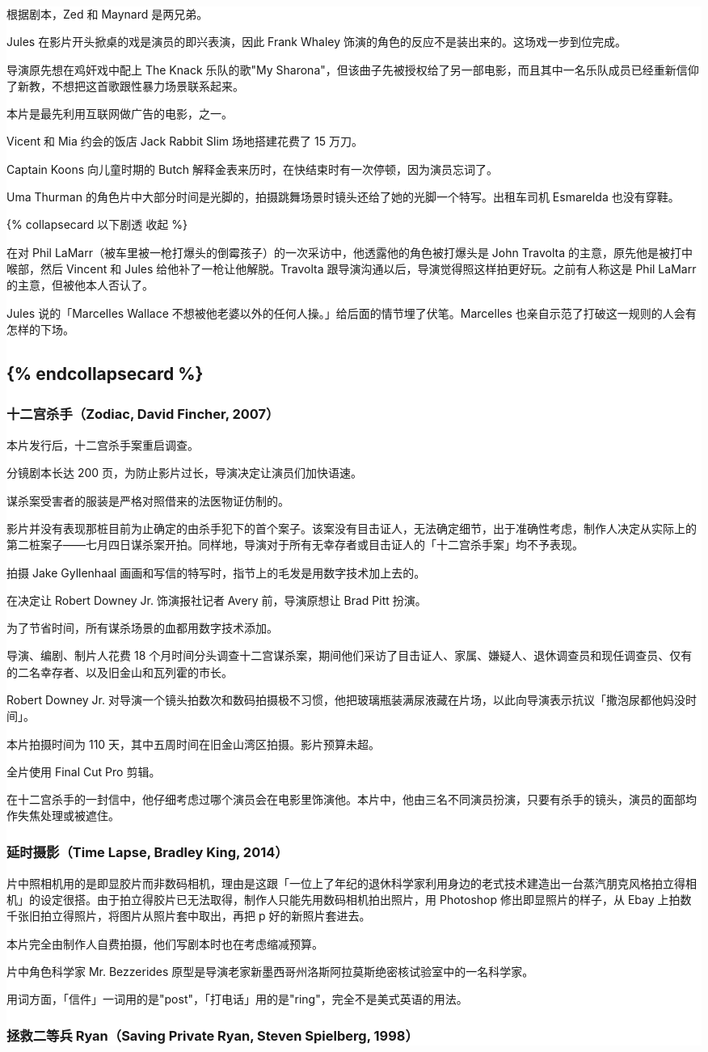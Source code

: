 根据剧本，Zed 和 Maynard 是两兄弟。

Jules 在影片开头掀桌的戏是演员的即兴表演，因此 Frank Whaley 饰演的角色的反应不是装出来的。这场戏一步到位完成。

导演原先想在鸡奸戏中配上 The Knack 乐队的歌"My Sharona"，但该曲子先被授权给了另一部电影，而且其中一名乐队成员已经重新信仰了新教，不想把这首歌跟性暴力场景联系起来。

本片是最先利用互联网做广告的电影，之一。

Vicent 和 Mia 约会的饭店 Jack Rabbit Slim 场地搭建花费了 15 万刀。

Captain Koons 向儿童时期的 Butch 解释金表来历时，在快结束时有一次停顿，因为演员忘词了。

Uma Thurman 的角色片中大部分时间是光脚的，拍摄跳舞场景时镜头还给了她的光脚一个特写。出租车司机 Esmarelda 也没有穿鞋。

{% collapsecard 以下剧透 收起 %}

在对 Phil LaMarr（被车里被一枪打爆头的倒霉孩子）的一次采访中，他透露他的角色被打爆头是 John Travolta 的主意，原先他是被打中喉部，然后 Vincent 和 Jules 给他补了一枪让他解脱。Travolta 跟导演沟通以后，导演觉得照这样拍更好玩。之前有人称这是 Phil LaMarr 的主意，但被他本人否认了。

Jules 说的「Marcelles Wallace 不想被他老婆以外的任何人操。」给后面的情节埋了伏笔。Marcelles 也亲自示范了打破这一规则的人会有怎样的下场。

{% endcollapsecard %}
---

### 十二宫杀手（Zodiac, David Fincher, 2007）

本片发行后，十二宫杀手案重启调查。

分镜剧本长达 200 页，为防止影片过长，导演决定让演员们加快语速。

谋杀案受害者的服装是严格对照借来的法医物证仿制的。

影片并没有表现那桩目前为止确定的由杀手犯下的首个案子。该案没有目击证人，无法确定细节，出于准确性考虑，制作人决定从实际上的第二桩案子——七月四日谋杀案开拍。同样地，导演对于所有无幸存者或目击证人的「十二宫杀手案」均不予表现。

拍摄 Jake Gyllenhaal 画画和写信的特写时，指节上的毛发是用数字技术加上去的。

在决定让 Robert Downey Jr. 饰演报社记者 Avery 前，导演原想让 Brad Pitt 扮演。

为了节省时间，所有谋杀场景的血都用数字技术添加。

导演、编剧、制片人花费 18 个月时间分头调查十二宫谋杀案，期间他们采访了目击证人、家属、嫌疑人、退休调查员和现任调查员、仅有的二名幸存者、以及旧金山和瓦列霍的市长。

Robert Downey Jr. 对导演一个镜头拍数次和数码拍摄极不习惯，他把玻璃瓶装满尿液藏在片场，以此向导演表示抗议「撒泡尿都他妈没时间」。

本片拍摄时间为 110 天，其中五周时间在旧金山湾区拍摄。影片预算未超。

全片使用 Final Cut Pro 剪辑。

在十二宫杀手的一封信中，他仔细考虑过哪个演员会在电影里饰演他。本片中，他由三名不同演员扮演，只要有杀手的镜头，演员的面部均作失焦处理或被遮住。

### 延时摄影（Time Lapse, Bradley King, 2014）

片中照相机用的是即显胶片而非数码相机，理由是这跟「一位上了年纪的退休科学家利用身边的老式技术建造出一台蒸汽朋克风格拍立得相机」的设定很搭。由于拍立得胶片已无法取得，制作人只能先用数码相机拍出照片，用 Photoshop 修出即显照片的样子，从 Ebay 上拍数千张旧拍立得照片，将图片从照片套中取出，再把 p 好的新照片套进去。

本片完全由制作人自费拍摄，他们写剧本时也在考虑缩减预算。

片中角色科学家 Mr. Bezzerides 原型是导演老家新墨西哥州洛斯阿拉莫斯绝密核试验室中的一名科学家。

用词方面，「信件」一词用的是"post"，「打电话」用的是"ring"，完全不是美式英语的用法。

### 拯救二等兵 Ryan（Saving Private Ryan, Steven Spielberg, 1998）
